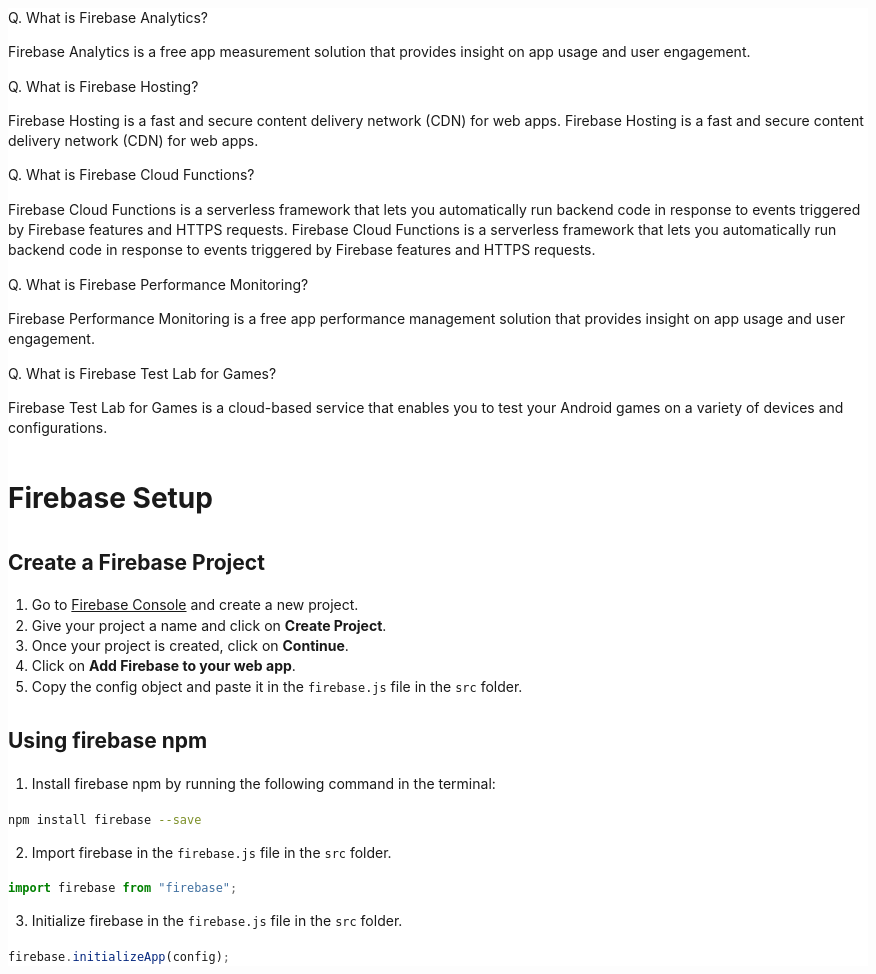 Q. What is Firebase Analytics?

Firebase Analytics is a free app measurement solution that provides insight on app usage and user engagement.

Q. What is Firebase Hosting?

Firebase Hosting is a fast and secure content delivery network (CDN) for web apps. Firebase Hosting is a fast and secure content delivery network (CDN) for web apps.

Q. What is Firebase Cloud Functions?

Firebase Cloud Functions is a serverless framework that lets you automatically run backend code in response to events triggered by Firebase features and HTTPS requests. Firebase Cloud Functions is a serverless framework that lets you automatically run backend code in response to events triggered by Firebase features and HTTPS requests.

Q. What is Firebase Performance Monitoring?

Firebase Performance Monitoring is a free app performance management solution that provides insight on app usage and user engagement.

Q. What is Firebase Test Lab for Games?

Firebase Test Lab for Games is a cloud-based service that enables you to test your Android games on a variety of devices and configurations.

# Firebase Setup

## Create a Firebase Project

1. Go to [Firebase Console](https://console.firebase.google.com/) and create a new project.
2. Give your project a name and click on **Create Project**.
3. Once your project is created, click on **Continue**.
4. Click on **Add Firebase to your web app**.
5. Copy the config object and paste it in the `firebase.js` file in the `src` folder.

## Using firebase npm

1. Install firebase npm by running the following command in the terminal:

```bash
npm install firebase --save
```

2. Import firebase in the `firebase.js` file in the `src` folder.

```javascript
import firebase from "firebase";
```

3. Initialize firebase in the `firebase.js` file in the `src` folder.

```javascript
firebase.initializeApp(config);
```
